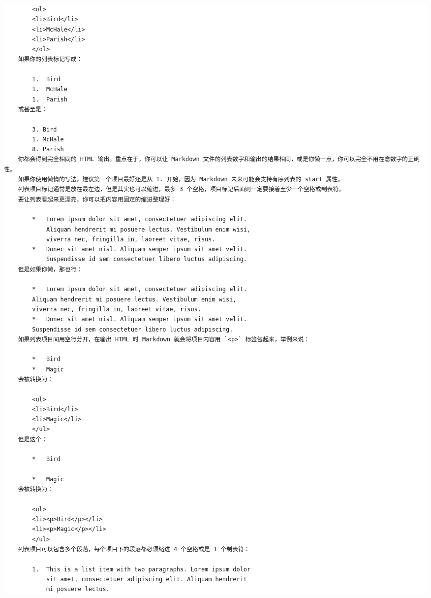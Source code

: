             <ol>
            <li>Bird</li>
            <li>McHale</li>
            <li>Parish</li>
            </ol>
        如果你的列表标记写成：

            1.  Bird
            1.  McHale
            1.  Parish
        或甚至是：

            3. Bird
            1. McHale
            8. Parish
        你都会得到完全相同的 HTML 输出。重点在于，你可以让 Markdown 文件的列表数字和输出的结果相同，或是你懒一点，你可以完全不用在意数字的正确性。  
        如果你使用懒惰的写法，建议第一个项目最好还是从 1. 开始，因为 Markdown 未来可能会支持有序列表的 start 属性。  
        列表项目标记通常是放在最左边，但是其实也可以缩进，最多 3 个空格，项目标记后面则一定要接着至少一个空格或制表符。  
        要让列表看起来更漂亮，你可以把内容用固定的缩进整理好：

            *   Lorem ipsum dolor sit amet, consectetuer adipiscing elit.
                Aliquam hendrerit mi posuere lectus. Vestibulum enim wisi,
                viverra nec, fringilla in, laoreet vitae, risus.
            *   Donec sit amet nisl. Aliquam semper ipsum sit amet velit.
                Suspendisse id sem consectetuer libero luctus adipiscing.
        但是如果你懒，那也行：

            *   Lorem ipsum dolor sit amet, consectetuer adipiscing elit.
            Aliquam hendrerit mi posuere lectus. Vestibulum enim wisi,
            viverra nec, fringilla in, laoreet vitae, risus.
            *   Donec sit amet nisl. Aliquam semper ipsum sit amet velit.
            Suspendisse id sem consectetuer libero luctus adipiscing.
        如果列表项目间用空行分开，在输出 HTML 时 Markdown 就会将项目内容用 `<p>` 标签包起来，举例来说：

            *   Bird
            *   Magic
        会被转换为：

            <ul>
            <li>Bird</li>
            <li>Magic</li>
            </ul>
        但是这个：

            *   Bird

            *   Magic
        会被转换为：

            <ul>
            <li><p>Bird</p></li>
            <li><p>Magic</p></li>
            </ul>
        列表项目可以包含多个段落，每个项目下的段落都必须缩进 4 个空格或是 1 个制表符：

            1.  This is a list item with two paragraphs. Lorem ipsum dolor
                sit amet, consectetuer adipiscing elit. Aliquam hendrerit
                mi posuere lectus.
